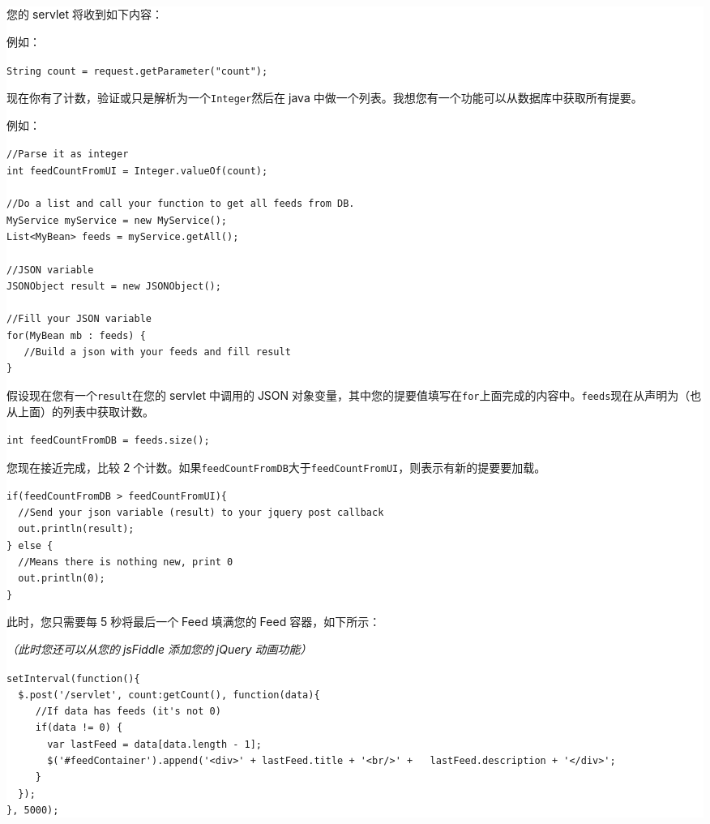 您的 servlet 将收到如下内容：

例如：

```
String count = request.getParameter("count"); 
```

现在你有了计数，验证或只是解析为一个`Integer`然后在 java 中做一个列表。我想您有一个功能可以从数据库中获取所有提要。

例如：

```
//Parse it as integer
int feedCountFromUI = Integer.valueOf(count);

//Do a list and call your function to get all feeds from DB.
MyService myService = new MyService();
List<MyBean> feeds = myService.getAll();

//JSON variable
JSONObject result = new JSONObject();

//Fill your JSON variable
for(MyBean mb : feeds) {
   //Build a json with your feeds and fill result
} 
```

假设现在您有一个`result`在您的 servlet 中调用的 JSON 对象变量，其中您的提要值填写在`for`上面完成的内容中。`feeds`现在从声明为（也从上面）的列表中获取计数。

```
int feedCountFromDB = feeds.size(); 
```

您现在接近完成，比较 2 个计数。如果`feedCountFromDB`大于`feedCountFromUI`，则表示有新的提要要加载。

```
if(feedCountFromDB > feedCountFromUI){
  //Send your json variable (result) to your jquery post callback
  out.println(result);
} else {
  //Means there is nothing new, print 0
  out.println(0);
} 
```

此时，您只需要每 5 秒将最后一个 Feed 填满您的 Feed 容器，如下所示：

*（此时您还可以从您的 jsFiddle 添加您的 jQuery 动画功能）*

```
setInterval(function(){
  $.post('/servlet', count:getCount(), function(data){ 
     //If data has feeds (it's not 0)
     if(data != 0) {
       var lastFeed = data[data.length - 1];
       $('#feedContainer').append('<div>' + lastFeed.title + '<br/>' +   lastFeed.description + '</div>';
     }
  });
}, 5000); 
```


 [1]: http://stackoverflow.com/questions/11583375/add-input-fields-dynamically-but-fields-are-generated-by-external-php-functions/11583597#11583597 